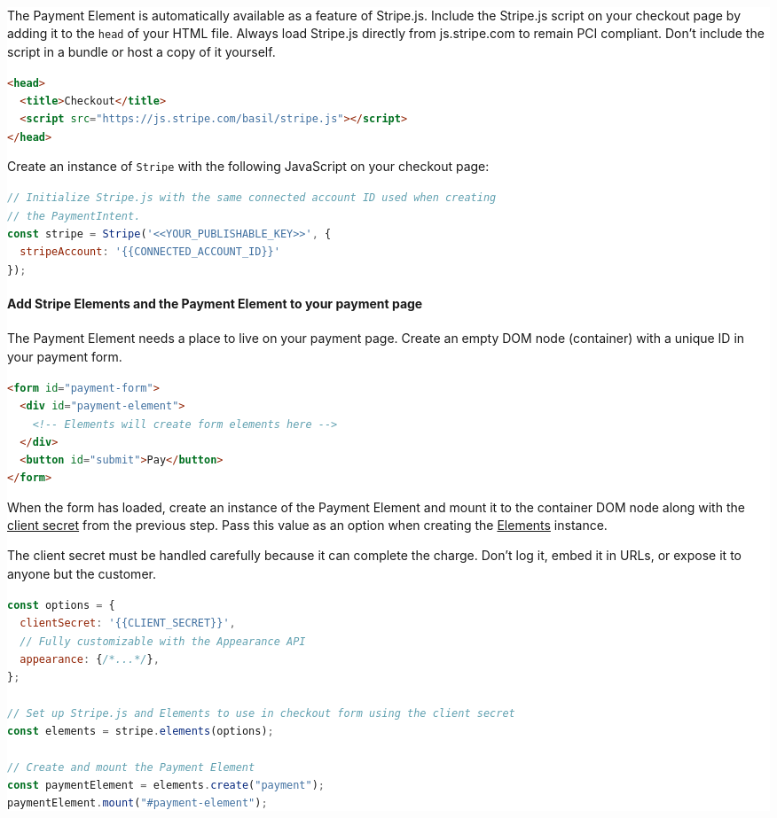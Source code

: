 The Payment Element is automatically available as a feature of Stripe.js. Include the Stripe.js script on your checkout page by adding it to the `head` of your HTML file. Always load Stripe.js directly from js.stripe.com to remain PCI compliant. Don’t include the script in a bundle or host a copy of it yourself.

```html
<head>
  <title>Checkout</title>
  <script src="https://js.stripe.com/basil/stripe.js"></script>
</head>
```

Create an instance of `Stripe` with the following JavaScript on your checkout page:

```javascript
// Initialize Stripe.js with the same connected account ID used when creating
// the PaymentIntent.
const stripe = Stripe('<<YOUR_PUBLISHABLE_KEY>>', {
  stripeAccount: '{{CONNECTED_ACCOUNT_ID}}'
});
```

#### Add Stripe Elements and the Payment Element to your payment page

The Payment Element needs a place to live on your payment page. Create an empty DOM node (container) with a unique ID in your payment form.

```html
<form id="payment-form">
  <div id="payment-element">
    <!-- Elements will create form elements here -->
  </div>
  <button id="submit">Pay</button>
</form>
```

When the form has loaded, create an instance of the Payment Element and mount it to the container DOM node along with the [client secret](https://docs.stripe.com/api/payment_intents/object.md#payment_intent_object-client_secret) from the previous step. Pass this value as an option when creating the [Elements](https://docs.stripe.com/js/elements_object/create) instance.

The client secret must be handled carefully because it can complete the charge. Don’t log it, embed it in URLs, or expose it to anyone but the customer.

```javascript
const options = {
  clientSecret: '{{CLIENT_SECRET}}',
  // Fully customizable with the Appearance API
  appearance: {/*...*/},
};

// Set up Stripe.js and Elements to use in checkout form using the client secret
const elements = stripe.elements(options);

// Create and mount the Payment Element
const paymentElement = elements.create("payment");
paymentElement.mount("#payment-element");
```
